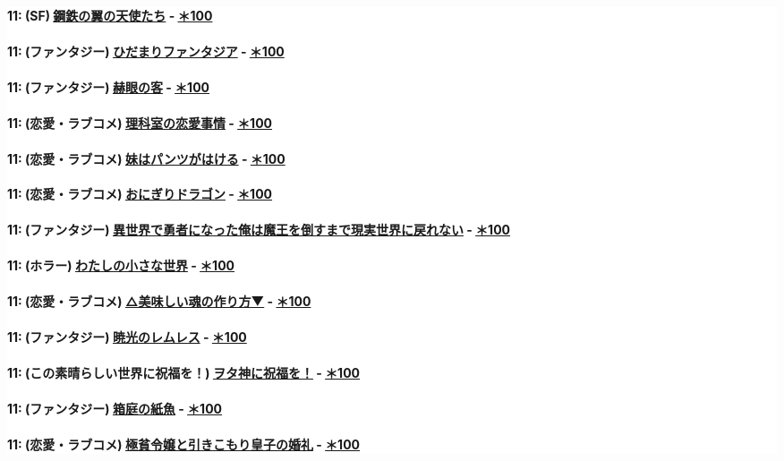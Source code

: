 #### 11: (SF) [鋼鉄の翼の天使たち](https://kakuyomu.jp/works/4852201425154991337) - [＊100](https://kakuyomu.jp/works/4852201425154991337/reviews)

#### 11: (ファンタジー) [ひだまりファンタジア](https://kakuyomu.jp/works/4852201425154867477) - [＊100](https://kakuyomu.jp/works/4852201425154867477/reviews)

#### 11: (ファンタジー) [赫眼の客](https://kakuyomu.jp/works/1177354054880386541) - [＊100](https://kakuyomu.jp/works/1177354054880386541/reviews)

#### 11: (恋愛・ラブコメ) [理科室の恋愛事情](https://kakuyomu.jp/works/1177354054880266318) - [＊100](https://kakuyomu.jp/works/1177354054880266318/reviews)

#### 11: (恋愛・ラブコメ) [妹はパンツがはける](https://kakuyomu.jp/works/4852201425154893993) - [＊100](https://kakuyomu.jp/works/4852201425154893993/reviews)

#### 11: (恋愛・ラブコメ) [おにぎりドラゴン](https://kakuyomu.jp/works/1177354054880284011) - [＊100](https://kakuyomu.jp/works/1177354054880284011/reviews)

#### 11: (ファンタジー) [異世界で勇者になった俺は魔王を倒すまで現実世界に戻れない](https://kakuyomu.jp/works/4852201425154994906) - [＊100](https://kakuyomu.jp/works/4852201425154994906/reviews)

#### 11: (ホラー) [わたしの小さな世界](https://kakuyomu.jp/works/4852201425155011834) - [＊100](https://kakuyomu.jp/works/4852201425155011834/reviews)

#### 11: (恋愛・ラブコメ) [△美味しい魂の作り方▼](https://kakuyomu.jp/works/1177354054880566389) - [＊100](https://kakuyomu.jp/works/1177354054880566389/reviews)

#### 11: (ファンタジー) [暁光のレムレス](https://kakuyomu.jp/works/4852201425154868296) - [＊100](https://kakuyomu.jp/works/4852201425154868296/reviews)

#### 11: (この素晴らしい世界に祝福を！) [ヲタ神に祝福を！](https://kakuyomu.jp/works/1177354054880280439) - [＊100](https://kakuyomu.jp/works/1177354054880280439/reviews)

#### 11: (ファンタジー) [箱庭の紙魚](https://kakuyomu.jp/works/1177354054880428066) - [＊100](https://kakuyomu.jp/works/1177354054880428066/reviews)

#### 11: (恋愛・ラブコメ) [極貧令嬢と引きこもり皇子の婚礼](https://kakuyomu.jp/works/4852201425154917305) - [＊100](https://kakuyomu.jp/works/4852201425154917305/reviews)
